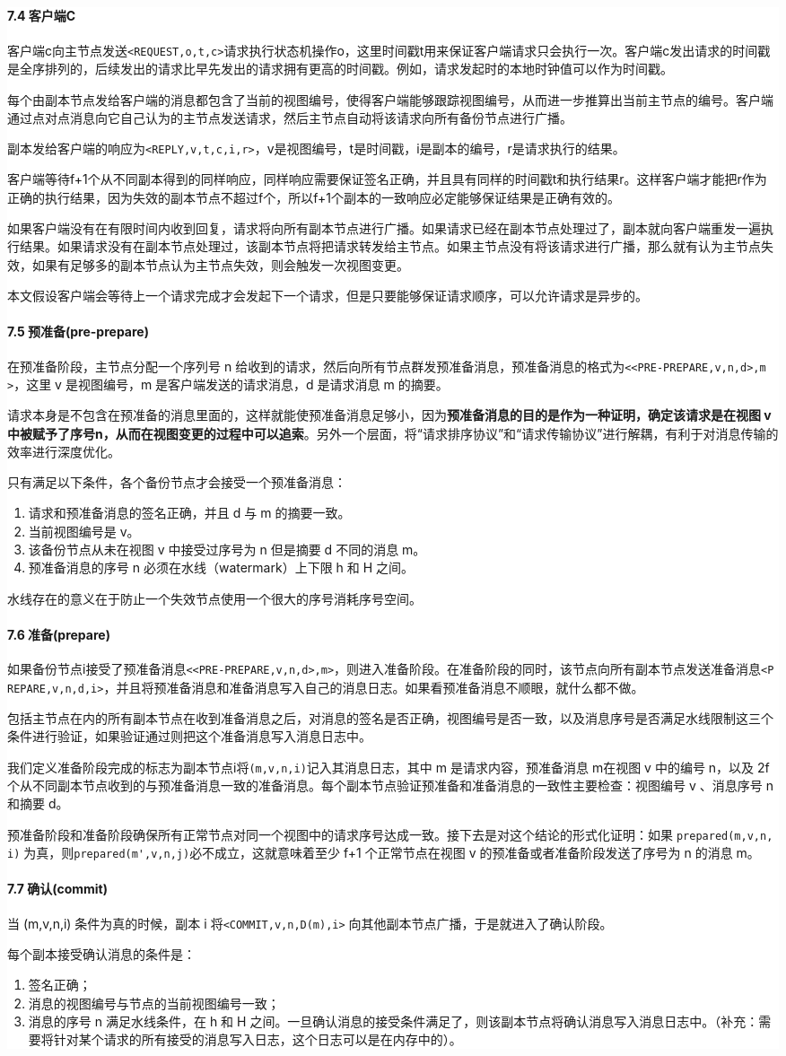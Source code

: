 

#### 7.4 客户端C

客户端c向主节点发送`<REQUEST,o,t,c>`请求执行状态机操作o，这里时间戳t用来保证客户端请求只会执行一次。客户端c发出请求的时间戳是全序排列的，后续发出的请求比早先发出的请求拥有更高的时间戳。例如，请求发起时的本地时钟值可以作为时间戳。

每个由副本节点发给客户端的消息都包含了当前的视图编号，使得客户端能够跟踪视图编号，从而进一步推算出当前主节点的编号。客户端通过点对点消息向它自己认为的主节点发送请求，然后主节点自动将该请求向所有备份节点进行广播。

副本发给客户端的响应为`<REPLY,v,t,c,i,r>`，v是视图编号，t是时间戳，i是副本的编号，r是请求执行的结果。

客户端等待f+1个从不同副本得到的同样响应，同样响应需要保证签名正确，并且具有同样的时间戳t和执行结果r。这样客户端才能把r作为正确的执行结果，因为失效的副本节点不超过f个，所以f+1个副本的一致响应必定能够保证结果是正确有效的。

如果客户端没有在有限时间内收到回复，请求将向所有副本节点进行广播。如果请求已经在副本节点处理过了，副本就向客户端重发一遍执行结果。如果请求没有在副本节点处理过，该副本节点将把请求转发给主节点。如果主节点没有将该请求进行广播，那么就有认为主节点失效，如果有足够多的副本节点认为主节点失效，则会触发一次视图变更。

本文假设客户端会等待上一个请求完成才会发起下一个请求，但是只要能够保证请求顺序，可以允许请求是异步的。

#### 7.5 预准备(pre-prepare)

在预准备阶段，主节点分配一个序列号 n 给收到的请求，然后向所有节点群发预准备消息，预准备消息的格式为`<<PRE-PREPARE,v,n,d>,m>`，这里 v 是视图编号，m 是客户端发送的请求消息，d 是请求消息 m 的摘要。

请求本身是不包含在预准备的消息里面的，这样就能使预准备消息足够小，因为**预准备消息的目的是作为一种证明，确定该请求是在视图 v 中被赋予了序号n，从而在视图变更的过程中可以追索**。另外一个层面，将“请求排序协议”和“请求传输协议”进行解耦，有利于对消息传输的效率进行深度优化。

只有满足以下条件，各个备份节点才会接受一个预准备消息：

1. 请求和预准备消息的签名正确，并且 d 与 m 的摘要一致。
2. 当前视图编号是 v。
3. 该备份节点从未在视图 v 中接受过序号为 n 但是摘要 d 不同的消息 m。
4. 预准备消息的序号 n 必须在水线（watermark）上下限 h 和 H 之间。

水线存在的意义在于防止一个失效节点使用一个很大的序号消耗序号空间。

#### 7.6 准备(prepare)

如果备份节点i接受了预准备消息`<<PRE-PREPARE,v,n,d>,m>`，则进入准备阶段。在准备阶段的同时，该节点向所有副本节点发送准备消息`<PREPARE,v,n,d,i>`，并且将预准备消息和准备消息写入自己的消息日志。如果看预准备消息不顺眼，就什么都不做。

包括主节点在内的所有副本节点在收到准备消息之后，对消息的签名是否正确，视图编号是否一致，以及消息序号是否满足水线限制这三个条件进行验证，如果验证通过则把这个准备消息写入消息日志中。

我们定义准备阶段完成的标志为副本节点i将`(m,v,n,i)`记入其消息日志，其中 m 是请求内容，预准备消息 m在视图 v 中的编号 n，以及 2f 个从不同副本节点收到的与预准备消息一致的准备消息。每个副本节点验证预准备和准备消息的一致性主要检查：视图编号 v 、消息序号 n 和摘要 d。

预准备阶段和准备阶段确保所有正常节点对同一个视图中的请求序号达成一致。接下去是对这个结论的形式化证明：如果 `prepared(m,v,n,i)` 为真，则`prepared(m',v,n,j)`必不成立，这就意味着至少 f+1 个正常节点在视图 v 的预准备或者准备阶段发送了序号为 n 的消息 m。

#### 7.7 确认(commit)

当 (m,v,n,i) 条件为真的时候，副本 i 将`<COMMIT,v,n,D(m),i>` 向其他副本节点广播，于是就进入了确认阶段。

每个副本接受确认消息的条件是：

1. 签名正确；
2. 消息的视图编号与节点的当前视图编号一致；
3. 消息的序号 n 满足水线条件，在 h 和 H 之间。一旦确认消息的接受条件满足了，则该副本节点将确认消息写入消息日志中。（补充：需要将针对某个请求的所有接受的消息写入日志，这个日志可以是在内存中的）。
